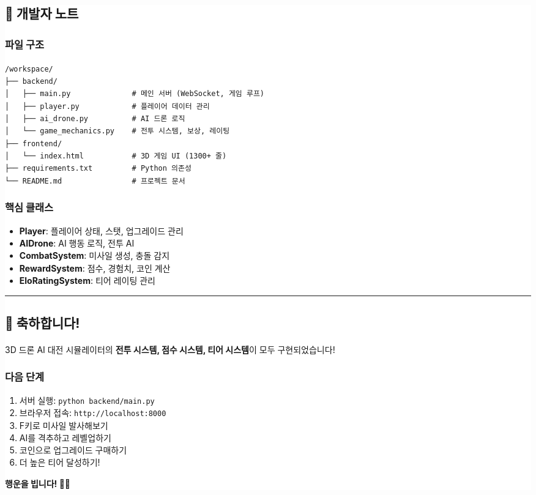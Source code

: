 
## 📝 개발자 노트

### 파일 구조
```
/workspace/
├── backend/
│   ├── main.py              # 메인 서버 (WebSocket, 게임 루프)
│   ├── player.py            # 플레이어 데이터 관리
│   ├── ai_drone.py          # AI 드론 로직
│   └── game_mechanics.py    # 전투 시스템, 보상, 레이팅
├── frontend/
│   └── index.html           # 3D 게임 UI (1300+ 줄)
├── requirements.txt         # Python 의존성
└── README.md                # 프로젝트 문서
```

### 핵심 클래스
- **Player**: 플레이어 상태, 스탯, 업그레이드 관리
- **AIDrone**: AI 행동 로직, 전투 AI
- **CombatSystem**: 미사일 생성, 충돌 감지
- **RewardSystem**: 점수, 경험치, 코인 계산
- **EloRatingSystem**: 티어 레이팅 관리

---

## 🎉 축하합니다!

3D 드론 AI 대전 시뮬레이터의 **전투 시스템, 점수 시스템, 티어 시스템**이 모두 구현되었습니다!

### 다음 단계
1. 서버 실행: `python backend/main.py`
2. 브라우저 접속: `http://localhost:8000`
3. F키로 미사일 발사해보기
4. AI를 격추하고 레벨업하기
5. 코인으로 업그레이드 구매하기
6. 더 높은 티어 달성하기!

**행운을 빕니다! 🚁✨**
